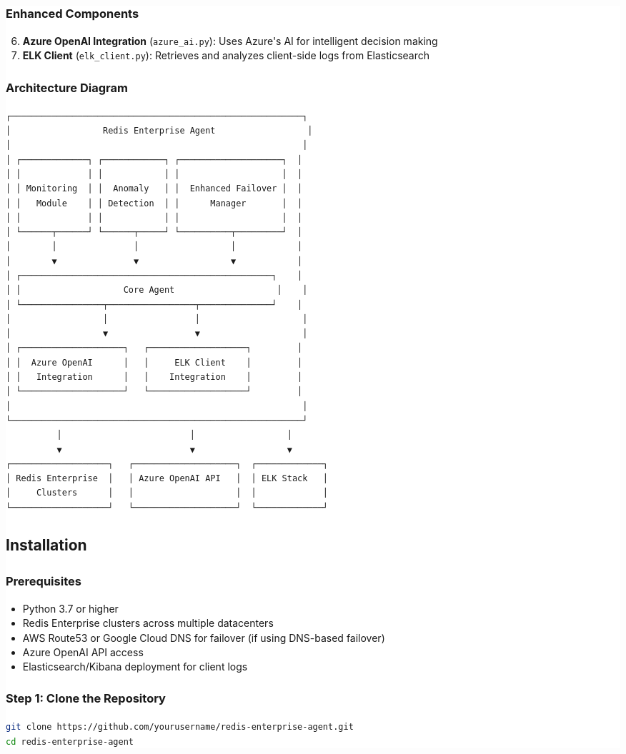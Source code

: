 ### Enhanced Components

6. **Azure OpenAI Integration** (`azure_ai.py`): Uses Azure's AI for intelligent decision making
7. **ELK Client** (`elk_client.py`): Retrieves and analyzes client-side logs from Elasticsearch

### Architecture Diagram

```
┌─────────────────────────────────────────────────────────┐
│                  Redis Enterprise Agent                  │
│                                                         │
│ ┌─────────────┐ ┌────────────┐ ┌────────────────────┐  │
│ │             │ │            │ │                    │  │
│ │ Monitoring  │ │  Anomaly   │ │  Enhanced Failover │  │
│ │   Module    │ │ Detection  │ │      Manager       │  │
│ │             │ │            │ │                    │  │
│ └──────┬──────┘ └──────┬─────┘ └──────────┬─────────┘  │
│        │               │                  │            │
│        ▼               ▼                  ▼            │
│ ┌─────────────────────────────────────────────────┐    │
│ │                    Core Agent                    │    │
│ └────────────────┬─────────────────┬──────────────┘    │
│                  │                 │                    │
│                  ▼                 ▼                    │
│ ┌────────────────────┐   ┌───────────────────┐         │
│ │  Azure OpenAI      │   │     ELK Client    │         │
│ │   Integration      │   │    Integration    │         │
│ └────────────────────┘   └───────────────────┘         │
│                                                         │
└─────────────────────────────────────────────────────────┘
          │                         │                  │
          ▼                         ▼                  ▼
┌───────────────────┐   ┌────────────────────┐  ┌─────────────┐
│ Redis Enterprise  │   │ Azure OpenAI API   │  │ ELK Stack   │
│     Clusters      │   │                    │  │             │
└───────────────────┘   └────────────────────┘  └─────────────┘
```

## Installation

### Prerequisites

- Python 3.7 or higher
- Redis Enterprise clusters across multiple datacenters
- AWS Route53 or Google Cloud DNS for failover (if using DNS-based failover)
- Azure OpenAI API access
- Elasticsearch/Kibana deployment for client logs

### Step 1: Clone the Repository

```bash
git clone https://github.com/yourusername/redis-enterprise-agent.git
cd redis-enterprise-agent
```

